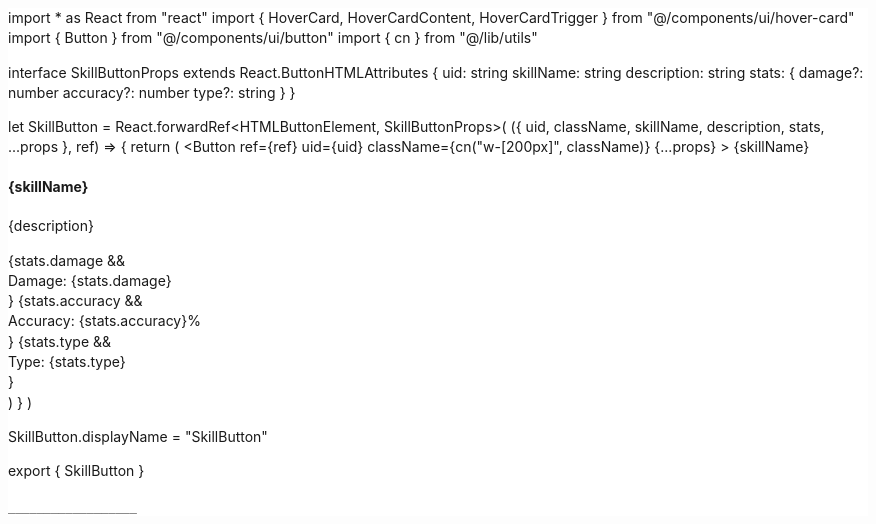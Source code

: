 import * as React from "react"
import { HoverCard, HoverCardContent, HoverCardTrigger } from "@/components/ui/hover-card"
import { Button } from "@/components/ui/button"
import { cn } from "@/lib/utils"

interface SkillButtonProps extends React.ButtonHTMLAttributes<HTMLButtonElement> {
  uid: string
  skillName: string
  description: string
  stats: {
    damage?: number
    accuracy?: number
    type?: string
  }
}

let SkillButton = React.forwardRef<HTMLButtonElement, SkillButtonProps>(
  ({ uid, className, skillName, description, stats, ...props }, ref) => {
    return (
      <HoverCard uid={uid}>
        <HoverCardTrigger uid={uid} asChild>
          <Button
            ref={ref}
            uid={uid}
            className={cn("w-[200px]", className)}
            {...props}
          >
            {skillName}
          </Button>
        </HoverCardTrigger>
        <HoverCardContent uid={uid} className="w-80">
          <div className="space-y-2">
            <h4 className="text-sm font-semibold">{skillName}</h4>
            <p className="text-sm text-muted-foreground">
              {description}
            </p>
            <div className="flex gap-4 text-sm">
              {stats.damage && <div>Damage: {stats.damage}</div>}
              {stats.accuracy && <div>Accuracy: {stats.accuracy}%</div>}
              {stats.type && <div>Type: {stats.type}</div>}
            </div>
          </div>
        </HoverCardContent>
      </HoverCard>
    )
  }
)

SkillButton.displayName = "SkillButton"

export { SkillButton }
```
__________________
